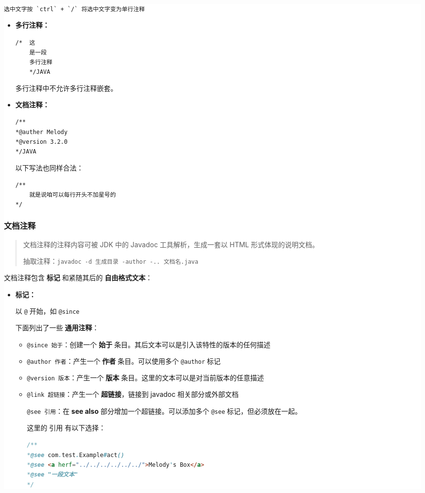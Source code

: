 	选中文字按 `ctrl` + `/` 将选中文字变为单行注释

* **多行注释：**

	```
	/*	这
		是一段
		多行注释
		*/JAVA
	```

	多行注释中不允许多行注释嵌套。

* **文档注释：**

	```
	/**
	*@auther Melody
	*@version 3.2.0
	*/JAVA
	```

	以下写法也同样合法：

	```
	/**
		就是说咱可以每行开头不加星号的
	*/
	```

### 文档注释

> 文档注释的注释内容可被 JDK 中的 Javadoc 工具解析，生成一套以 HTML 形式体现的说明文档。
>
> 抽取注释：`javadoc -d 生成目录 -author -.. 文档名.java`

文档注释包含 **标记** 和紧随其后的 **自由格式文本**：

* **标记：**

	以 `@` 开始，如 `@since`

	下面列出了一些 **通用注释**：

	* `@since 始于`：创建一个 **始于** 条目。其后文本可以是引入该特性的版本的任何描述

	* `@author 作者`：产生一个 **作者** 条目。可以使用多个 `@author` 标记

	* `@version 版本`：产生一个 **版本** 条目。这里的文本可以是对当前版本的任意描述

	* `@link 超链接`：产生一个 **超链接**，链接到 javadoc 相关部分或外部文档

		`@see 引用`：在 **see also** 部分增加一个超链接。可以添加多个 `@see` 标记，但必须放在一起。

		这里的 引用 有以下选择：

		```java
		/**
		*@see com.test.Example#act()
		*@see <a herf="../../../../../../">Melody's Box</a>
		*@see "一段文本"
		*/
		```
